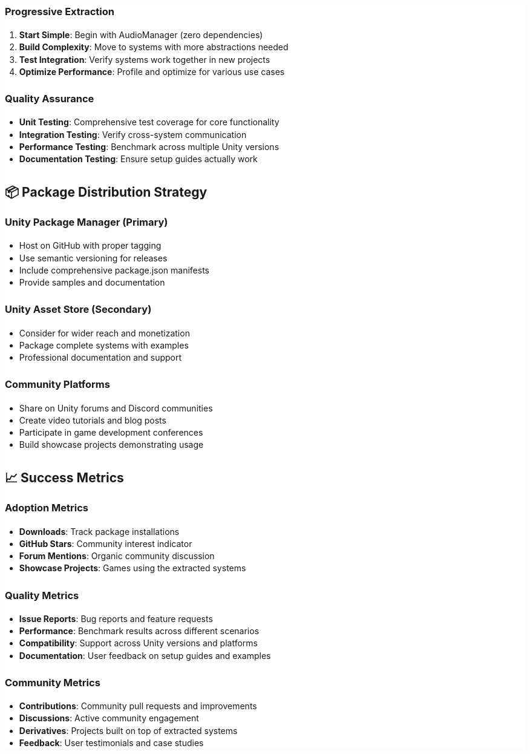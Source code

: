 ### Progressive Extraction
1. **Start Simple**: Begin with AudioManager (zero dependencies)
2. **Build Complexity**: Move to systems with more abstractions needed
3. **Test Integration**: Verify systems work together in new projects
4. **Optimize Performance**: Profile and optimize for various use cases

### Quality Assurance
- **Unit Testing**: Comprehensive test coverage for core functionality
- **Integration Testing**: Verify cross-system communication
- **Performance Testing**: Benchmark across multiple Unity versions
- **Documentation Testing**: Ensure setup guides actually work

## 📦 Package Distribution Strategy

### Unity Package Manager (Primary)
- Host on GitHub with proper tagging
- Use semantic versioning for releases
- Include comprehensive package.json manifests
- Provide samples and documentation

### Unity Asset Store (Secondary)
- Consider for wider reach and monetization
- Package complete systems with examples
- Professional documentation and support

### Community Platforms
- Share on Unity forums and Discord communities
- Create video tutorials and blog posts
- Participate in game development conferences
- Build showcase projects demonstrating usage

## 📈 Success Metrics

### Adoption Metrics
- **Downloads**: Track package installations
- **GitHub Stars**: Community interest indicator
- **Forum Mentions**: Organic community discussion
- **Showcase Projects**: Games using the extracted systems

### Quality Metrics
- **Issue Reports**: Bug reports and feature requests
- **Performance**: Benchmark results across different scenarios
- **Compatibility**: Support across Unity versions and platforms
- **Documentation**: User feedback on setup guides and examples

### Community Metrics
- **Contributions**: Community pull requests and improvements
- **Discussions**: Active community engagement
- **Derivatives**: Projects built on top of extracted systems
- **Feedback**: User testimonials and case studies
